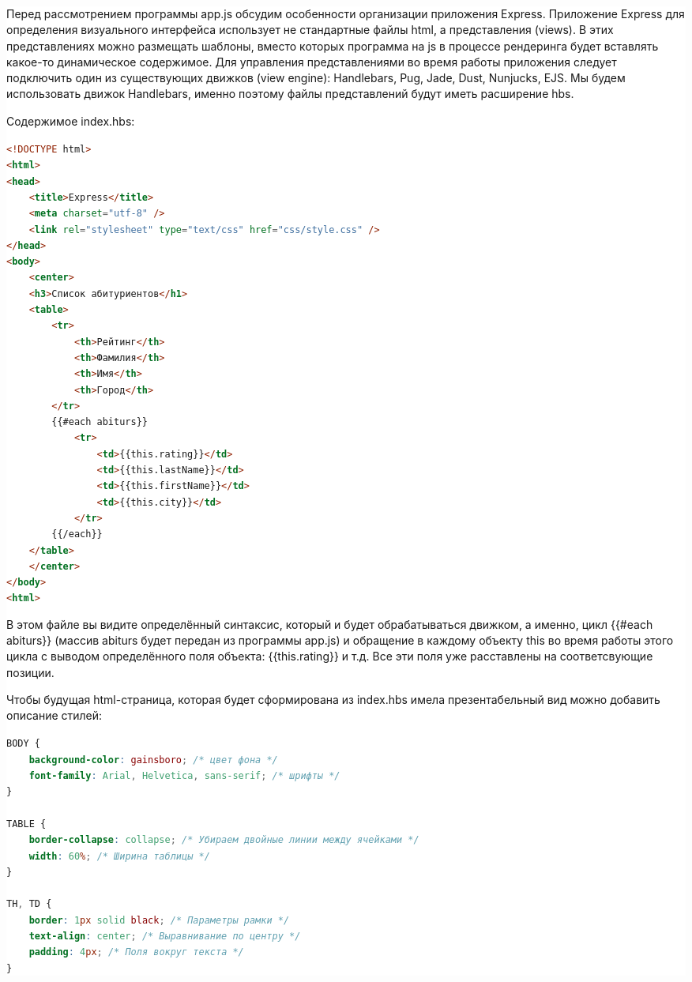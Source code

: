 Перед рассмотрением программы app.js обсудим особенности организации приложения Express. Приложение Express для определения визуального интерфейса использует не стандартные файлы html, а представления (views). В этих представлениях можно размещать шаблоны, вместо которых программа на js в процессе рендеринга будет вставлять какое-то динамическое содержимое. Для управления представлениями во время работы приложения следует подключить один из существующих движков (view engine): Handlebars, Pug, Jade, Dust, Nunjucks, EJS. Мы будем использовать движок Handlebars, именно поэтому файлы представлений будут иметь расширение hbs.  

Содержимое index.hbs:  

```html
<!DOCTYPE html>
<html>
<head>
    <title>Express</title>
    <meta charset="utf-8" />
    <link rel="stylesheet" type="text/css" href="css/style.css" />
</head>
<body>
    <center>
    <h3>Список абитуриентов</h1>
    <table>
        <tr>
            <th>Рейтинг</th>
            <th>Фамилия</th>
            <th>Имя</th>
            <th>Город</th>
        </tr>
        {{#each abiturs}}
            <tr>
                <td>{{this.rating}}</td>
                <td>{{this.lastName}}</td>
                <td>{{this.firstName}}</td>
                <td>{{this.city}}</td>
            </tr>
        {{/each}}
    </table>
    </center>
</body>
<html>
```

В этом файле вы видите определённый синтаксис, который и будет обрабатываться движком, а именно, цикл {{#each abiturs}} (массив abiturs будет передан из программы app.js) и обращение в каждому объекту this во время работы этого цикла с выводом определённого поля объекта: {{this.rating}} и т.д. Все эти поля уже расставлены на соответсвующие позиции.  

Чтобы будущая html-страница, которая будет сформирована из index.hbs имела презентабельный вид можно добавить описание стилей:  

```css
BODY {
    background-color: gainsboro; /* цвет фона */
    font-family: Arial, Helvetica, sans-serif; /* шрифты */
}

TABLE {
    border-collapse: collapse; /* Убираем двойные линии между ячейками */
    width: 60%; /* Ширина таблицы */
}

TH, TD {
    border: 1px solid black; /* Параметры рамки */
    text-align: center; /* Выравнивание по центру */
    padding: 4px; /* Поля вокруг текста */
}
```